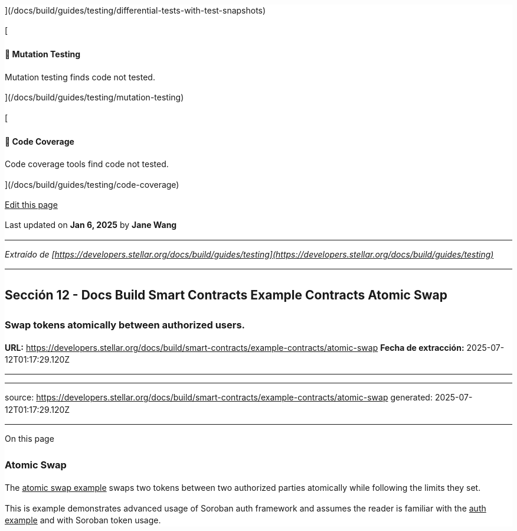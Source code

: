 ](/docs/build/guides/testing/differential-tests-with-test-snapshots)

[

#### 📄️ Mutation Testing

Mutation testing finds code not tested.

](/docs/build/guides/testing/mutation-testing)

[

#### 📄️ Code Coverage

Code coverage tools find code not tested.

](/docs/build/guides/testing/code-coverage)

[Edit this page](https://github.com/stellar/stellar-docs/edit/main/docs/build/guides/testing/README.mdx)

Last updated on **Jan 6, 2025** by **Jane Wang**

---

_Extraído de [https://developers.stellar.org/docs/build/guides/testing](https://developers.stellar.org/docs/build/guides/testing)_

---

## Sección 12 - Docs Build Smart Contracts Example Contracts Atomic Swap

### Swap tokens atomically between authorized users.

**URL:** https://developers.stellar.org/docs/build/smart-contracts/example-contracts/atomic-swap
**Fecha de extracción:** 2025-07-12T01:17:29.120Z

---

---

source: https://developers.stellar.org/docs/build/smart-contracts/example-contracts/atomic-swap
generated: 2025-07-12T01:17:29.120Z

---

On this page

### Atomic Swap

The [atomic swap example](https://github.com/stellar/soroban-examples/tree/v22.0.1/atomic_swap) swaps two tokens between two authorized parties atomically while following the limits they set.

This is example demonstrates advanced usage of Soroban auth framework and assumes the reader is familiar with the [auth example](/docs/build/smart-contracts/example-contracts/auth) and with Soroban token usage.
